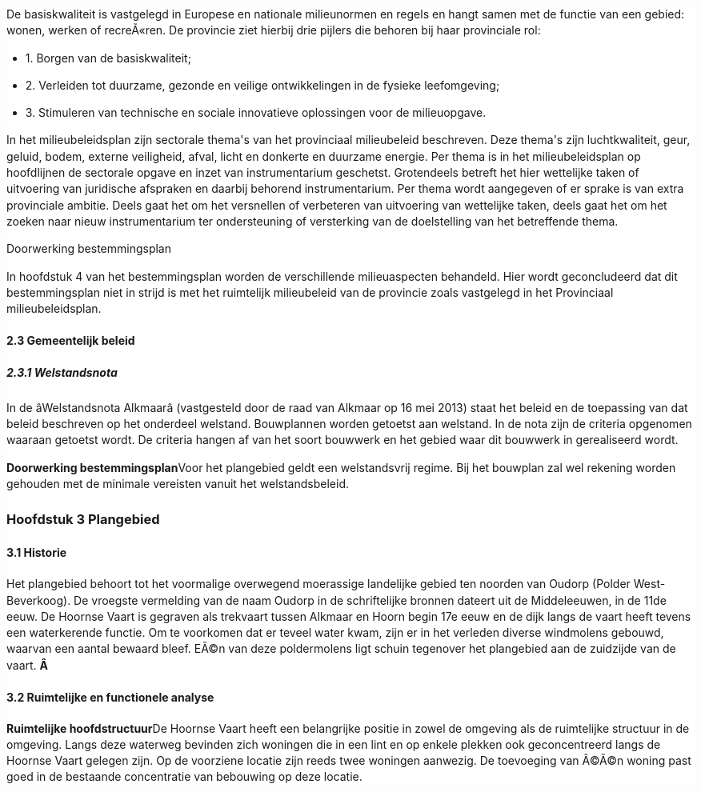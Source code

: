 De basiskwaliteit is vastgelegd in Europese en nationale milieunormen en regels en hangt samen met de functie van een gebied: wonen, werken of recreÃ«ren. De provincie ziet hierbij drie pijlers die behoren bij haar provinciale rol:

* 1\. Borgen van de basiskwaliteit;

* 2\. Verleiden tot duurzame, gezonde en veilige ontwikkelingen in de fysieke leefomgeving;

* 3\. Stimuleren van technische en sociale innovatieve oplossingen voor de milieuopgave.

In het milieubeleidsplan zijn sectorale thema's van het provinciaal milieubeleid beschreven. Deze thema's zijn luchtkwaliteit, geur, geluid, bodem, externe veiligheid, afval, licht en donkerte en duurzame energie. Per thema is in het milieubeleidsplan op hoofdlijnen de sectorale opgave en inzet van instrumentarium geschetst. Grotendeels betreft het hier wettelijke taken of uitvoering van juridische afspraken en daarbij behorend instrumentarium. Per thema wordt aangegeven of er sprake is van extra provinciale ambitie. Deels gaat het om het versnellen of verbeteren van uitvoering van wettelijke taken, deels gaat het om het zoeken naar nieuw instrumentarium ter ondersteuning of versterking van de doelstelling van het betreffende thema.

Doorwerking bestemmingsplan

In hoofdstuk 4 van het bestemmingsplan worden de verschillende milieuaspecten behandeld. Hier wordt geconcludeerd dat dit bestemmingsplan niet in strijd is met het ruimtelijk milieubeleid van de provincie zoals vastgelegd in het Provinciaal milieubeleidsplan.

#### 2\.3 Gemeentelijk beleid

##### 2\.3\.1 Welstandsnota

In de âWelstandsnota Alkmaarâ (vastgesteld door de raad van Alkmaar op 16 mei 2013\) staat het beleid en de toepassing van dat beleid beschreven op het onderdeel welstand. Bouwplannen worden getoetst aan welstand. In de nota zijn de criteria opgenomen waaraan getoetst wordt. De criteria hangen af van het soort bouwwerk en het gebied waar dit bouwwerk in gerealiseerd wordt.

**Doorwerking bestemmingsplan**Voor het plangebied geldt een welstandsvrij regime. Bij het bouwplan zal wel rekening worden gehouden met de minimale vereisten vanuit het welstandsbeleid.

### Hoofdstuk 3 Plangebied

#### 3\.1 Historie

Het plangebied behoort tot het voormalige overwegend moerassige landelijke gebied ten noorden van Oudorp (Polder West\-Beverkoog). De vroegste vermelding van de naam Oudorp in de schriftelijke bronnen dateert uit de Middeleeuwen, in de 11de eeuw. De Hoornse Vaart is gegraven als trekvaart tussen Alkmaar en Hoorn begin 17e eeuw en de dijk langs de vaart heeft tevens een waterkerende functie. Om te voorkomen dat er teveel water kwam, zijn er in het verleden diverse windmolens gebouwd, waarvan een aantal bewaard bleef. EÃ©n van deze poldermolens ligt schuin tegenover het plangebied aan de zuidzijde van de vaart. **Â**

#### 3\.2 Ruimtelijke en functionele analyse

**Ruimtelijke hoofdstructuur**De Hoornse Vaart heeft een belangrijke positie in zowel de omgeving als de ruimtelijke structuur in de omgeving. Langs deze waterweg bevinden zich woningen die in een lint en op enkele plekken ook geconcentreerd langs de Hoornse Vaart gelegen zijn. Op de voorziene locatie zijn reeds twee woningen aanwezig. De toevoeging van Ã©Ã©n woning past goed in de bestaande concentratie van bebouwing op deze locatie.
